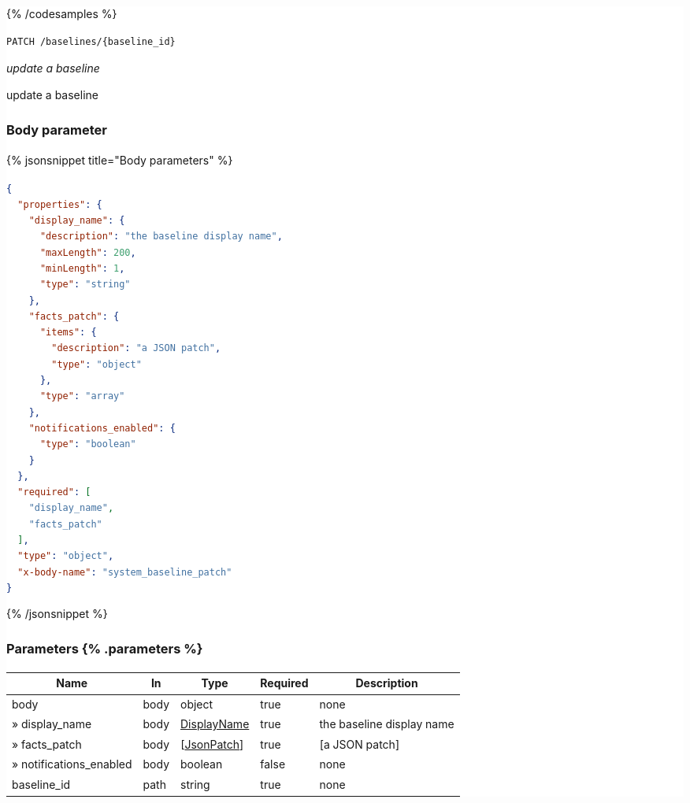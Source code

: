 {% /codesamples %}

`PATCH /baselines/{baseline_id}`

*update a baseline*

update a baseline

### Body parameter

{% jsonsnippet title="Body parameters" %}
```json
{
  "properties": {
    "display_name": {
      "description": "the baseline display name",
      "maxLength": 200,
      "minLength": 1,
      "type": "string"
    },
    "facts_patch": {
      "items": {
        "description": "a JSON patch",
        "type": "object"
      },
      "type": "array"
    },
    "notifications_enabled": {
      "type": "boolean"
    }
  },
  "required": [
    "display_name",
    "facts_patch"
  ],
  "type": "object",
  "x-body-name": "system_baseline_patch"
}
```

{% /jsonsnippet %}

### Parameters {% .parameters %}

|Name|In|Type|Required|Description|
|---|---|---|---|---|
|body|body|object|true|none|
|» display_name|body|[DisplayName](#schemadisplayname)|true|the baseline display name|
|» facts_patch|body|[[JsonPatch](#schemajsonpatch)]|true|[a JSON patch]|
|» notifications_enabled|body|boolean|false|none|
|baseline_id|path|string|true|none|
